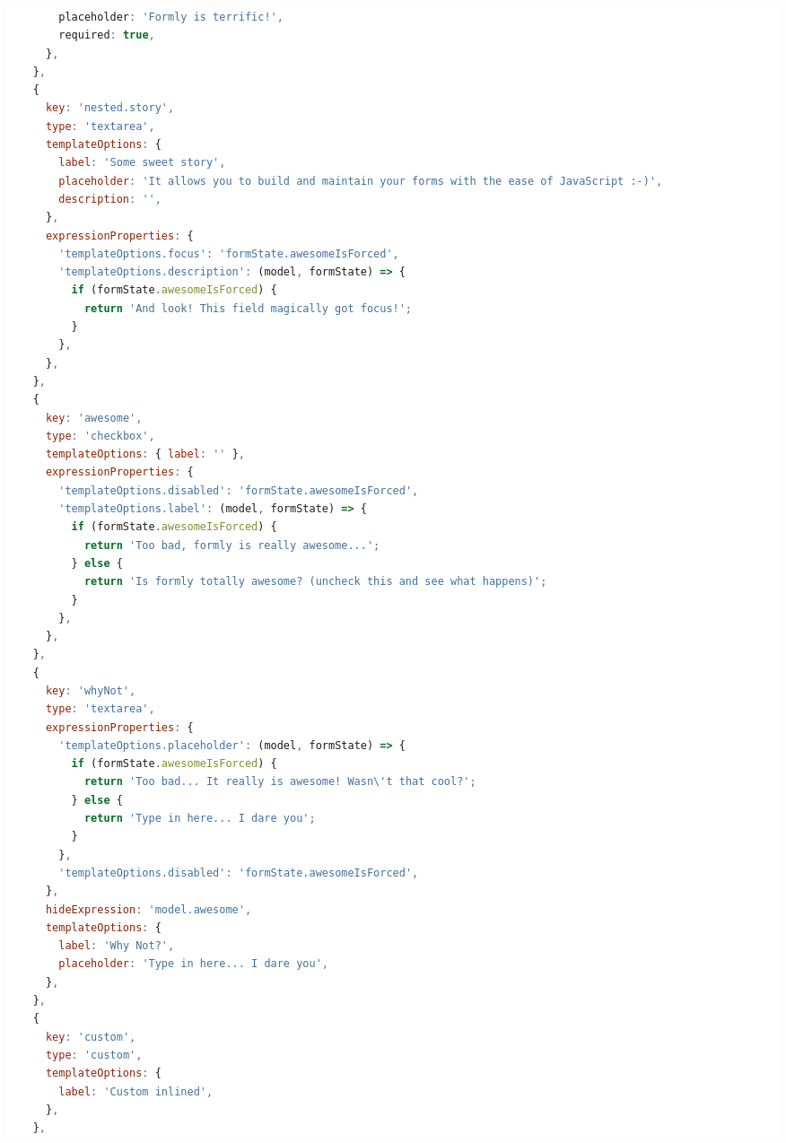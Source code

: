 ```javascript
        placeholder: 'Formly is terrific!',
        required: true,
      },
    },
    {
      key: 'nested.story',
      type: 'textarea',
      templateOptions: {
        label: 'Some sweet story',
        placeholder: 'It allows you to build and maintain your forms with the ease of JavaScript :-)',
        description: '',
      },
      expressionProperties: {
        'templateOptions.focus': 'formState.awesomeIsForced',
        'templateOptions.description': (model, formState) => {
          if (formState.awesomeIsForced) {
            return 'And look! This field magically got focus!';
          }
        },
      },
    },
    {
      key: 'awesome',
      type: 'checkbox',
      templateOptions: { label: '' },
      expressionProperties: {
        'templateOptions.disabled': 'formState.awesomeIsForced',
        'templateOptions.label': (model, formState) => {
          if (formState.awesomeIsForced) {
            return 'Too bad, formly is really awesome...';
          } else {
            return 'Is formly totally awesome? (uncheck this and see what happens)';
          }
        },
      },
    },
    {
      key: 'whyNot',
      type: 'textarea',
      expressionProperties: {
        'templateOptions.placeholder': (model, formState) => {
          if (formState.awesomeIsForced) {
            return 'Too bad... It really is awesome! Wasn\'t that cool?';
          } else {
            return 'Type in here... I dare you';
          }
        },
        'templateOptions.disabled': 'formState.awesomeIsForced',
      },
      hideExpression: 'model.awesome',
      templateOptions: {
        label: 'Why Not?',
        placeholder: 'Type in here... I dare you',
      },
    },
    {
      key: 'custom',
      type: 'custom',
      templateOptions: {
        label: 'Custom inlined',
      },
    },
```